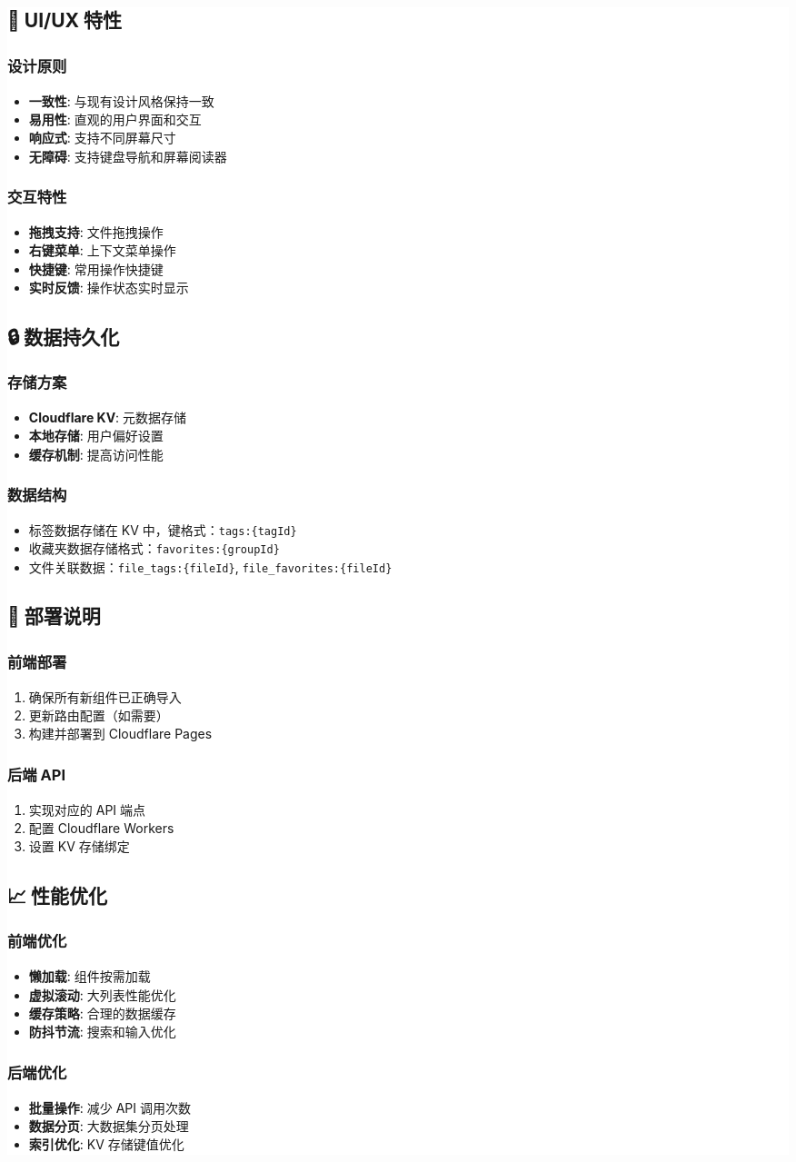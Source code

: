 ## 🎨 UI/UX 特性

### 设计原则
- **一致性**: 与现有设计风格保持一致
- **易用性**: 直观的用户界面和交互
- **响应式**: 支持不同屏幕尺寸
- **无障碍**: 支持键盘导航和屏幕阅读器

### 交互特性
- **拖拽支持**: 文件拖拽操作
- **右键菜单**: 上下文菜单操作
- **快捷键**: 常用操作快捷键
- **实时反馈**: 操作状态实时显示

## 🔒 数据持久化

### 存储方案
- **Cloudflare KV**: 元数据存储
- **本地存储**: 用户偏好设置
- **缓存机制**: 提高访问性能

### 数据结构
- 标签数据存储在 KV 中，键格式：`tags:{tagId}`
- 收藏夹数据存储格式：`favorites:{groupId}`
- 文件关联数据：`file_tags:{fileId}`, `file_favorites:{fileId}`

## 🚀 部署说明

### 前端部署
1. 确保所有新组件已正确导入
2. 更新路由配置（如需要）
3. 构建并部署到 Cloudflare Pages

### 后端 API
1. 实现对应的 API 端点
2. 配置 Cloudflare Workers
3. 设置 KV 存储绑定

## 📈 性能优化

### 前端优化
- **懒加载**: 组件按需加载
- **虚拟滚动**: 大列表性能优化
- **缓存策略**: 合理的数据缓存
- **防抖节流**: 搜索和输入优化

### 后端优化
- **批量操作**: 减少 API 调用次数
- **数据分页**: 大数据集分页处理
- **索引优化**: KV 存储键值优化

